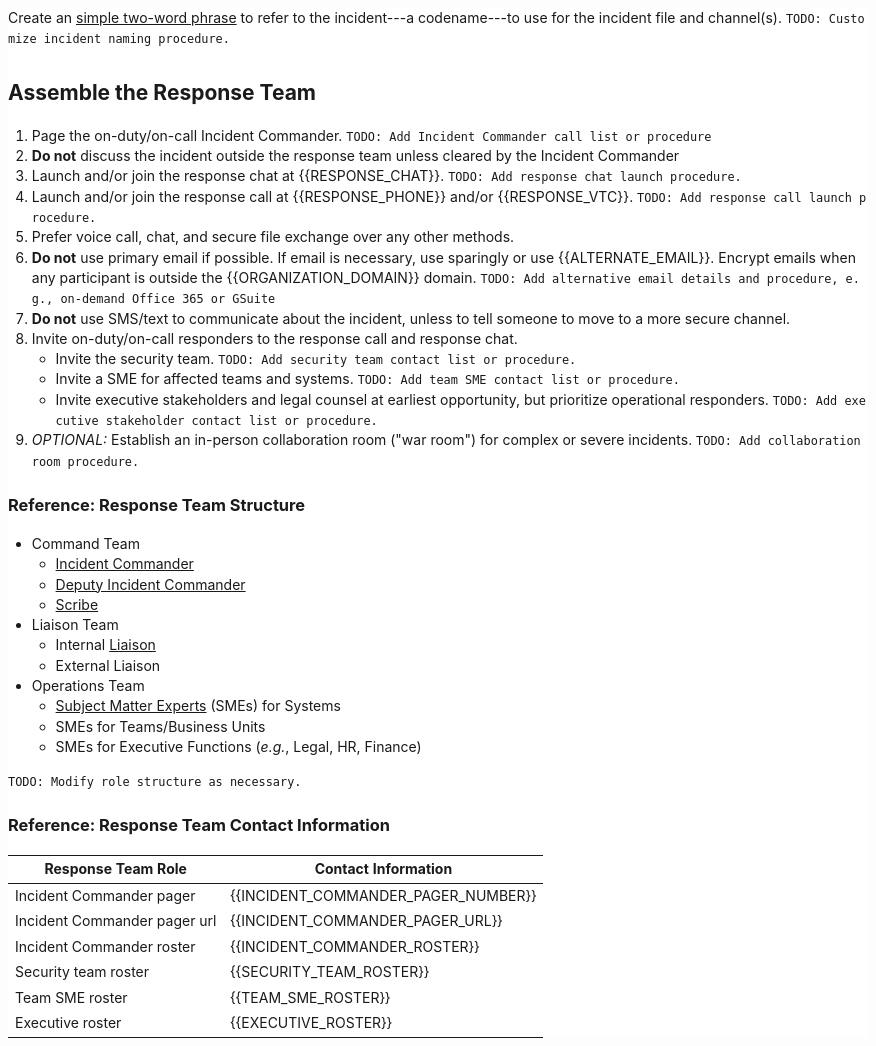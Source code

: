 Create an [simple two-word phrase](http://creativityforyou.com/combomaker.html) to refer to the incident---a codename---to use for the incident file and channel(s). `TODO: Customize incident naming procedure.`

## Assemble the Response Team

1. Page the on-duty/on-call Incident Commander. `TODO: Add Incident Commander call list or procedure`
1. **Do not** discuss the incident outside the response team unless cleared by the Incident Commander
1. Launch and/or join the response chat at {{RESPONSE_CHAT}}.  `TODO: Add response chat launch procedure.`
1. Launch and/or join the response call at {{RESPONSE_PHONE}} and/or {{RESPONSE_VTC}}.  `TODO: Add response call launch procedure.`
1. Prefer voice call, chat, and secure file exchange over any other methods.
1. **Do not** use primary email if possible.  If email is necessary, use sparingly or use {{ALTERNATE_EMAIL}}.  Encrypt emails when any participant is outside the {{ORGANIZATION_DOMAIN}} domain.  `TODO: Add alternative email details and procedure, e.g., on-demand Office 365 or GSuite`
1. **Do not** use SMS/text to communicate about the incident, unless to tell someone to move to a more secure channel.
1. Invite on-duty/on-call responders to the response call and response chat.
    * Invite the security team.  `TODO: Add security team contact list or procedure.`
    * Invite a SME for affected teams and systems.  `TODO: Add team SME contact list or procedure.`
    * Invite executive stakeholders and legal counsel at earliest opportunity, but prioritize operational responders.  `TODO: Add executive stakeholder contact list or procedure.`
1. _OPTIONAL:_ Establish an in-person collaboration room ("war room") for complex or severe incidents. `TODO: Add collaboration room procedure.`

### Reference: Response Team Structure

* Command Team
  * [Incident Commander](#role-incident-commander-ic)
  * [Deputy Incident Commander](#role-deputy-incident-commander-deputy)
  * [Scribe](#role-scribe)
* Liaison Team
  * Internal [Liaison](#role-liaison)
  * External Liaison
* Operations Team
  * [Subject Matter Experts](#role-subject-matter-expert-sme) (SMEs) for Systems
  * SMEs for Teams/Business Units
  * SMEs for Executive Functions (_e.g._, Legal, HR, Finance)

`TODO: Modify role structure as necessary.`

### Reference: Response Team Contact Information

Response Team Role           | Contact Information
---------------------------- | ---------------------------
Incident Commander pager     | {{INCIDENT_COMMANDER_PAGER_NUMBER}}
Incident Commander pager url | {{INCIDENT_COMMANDER_PAGER_URL}}
Incident Commander roster    | {{INCIDENT_COMMANDER_ROSTER}}
Security team roster         | {{SECURITY_TEAM_ROSTER}}
Team SME roster              | {{TEAM_SME_ROSTER}}
Executive roster             | {{EXECUTIVE_ROSTER}}
